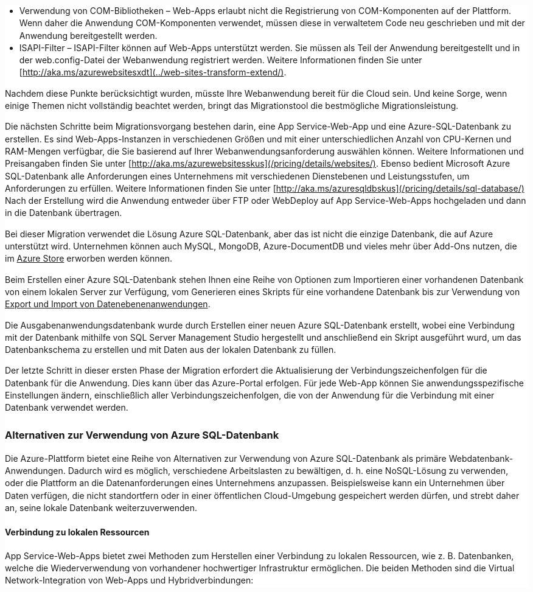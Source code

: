 -	Verwendung von COM-Bibliotheken – Web-Apps erlaubt nicht die Registrierung von COM-Komponenten auf der Plattform. Wenn daher die Anwendung COM-Komponenten verwendet, müssen diese in verwaltetem Code neu geschrieben und mit der Anwendung bereitgestellt werden.
-	ISAPI-Filter – ISAPI-Filter können auf Web-Apps unterstützt werden. Sie müssen als Teil der Anwendung bereitgestellt und in der web.config-Datei der Webanwendung registriert werden. Weitere Informationen finden Sie unter [http://aka.ms/azurewebsitesxdt](../web-sites-transform-extend/). 

Nachdem diese Punkte berücksichtigt wurden, müsste Ihre Webanwendung bereit für die Cloud sein. Und keine Sorge, wenn einige Themen nicht vollständig beachtet werden, bringt das Migrationstool die bestmögliche Migrationsleistung.

Die nächsten Schritte beim Migrationsvorgang bestehen darin, eine App Service-Web-App und eine Azure-SQL-Datenbank zu erstellen. Es sind Web-Apps-Instanzen in verschiedenen Größen und mit einer unterschiedlichen Anzahl von CPU-Kernen und RAM-Mengen verfügbar, die Sie basierend auf Ihrer Webanwendungsanforderung auswählen können.  Weitere Informationen und Preisangaben finden Sie unter [http://aka.ms/azurewebsitesskus](/pricing/details/websites/). Ebenso bedient Microsoft Azure SQL-Datenbank alle Anforderungen eines Unternehmens mit verschiedenen Dienstebenen und Leistungsstufen, um Anforderungen zu erfüllen. Weitere Informationen finden Sie unter [http://aka.ms/azuresqldbskus](/pricing/details/sql-database/) Nach der Erstellung wird die Anwendung entweder über FTP oder WebDeploy auf App Service-Web-Apps hochgeladen und dann in die Datenbank übertragen.

Bei dieser Migration verwendet die Lösung Azure SQL-Datenbank, aber das ist nicht die einzige Datenbank, die auf Azure unterstützt wird. Unternehmen können auch MySQL, MongoDB, Azure-DocumentDB und vieles mehr über Add-Ons nutzen, die im [Azure Store](/marketplace/partner-program/) erworben werden können.

Beim Erstellen einer Azure SQL-Datenbank stehen Ihnen eine Reihe von Optionen zum Importieren einer vorhandenen Datenbank von einem lokalen Server zur Verfügung, vom Generieren eines Skripts für eine vorhandene Datenbank bis zur Verwendung von [Export und Import von Datenebenenanwendungen](http://aka.ms/dacpac).

Die Ausgabenanwendungsdatenbank wurde durch Erstellen einer neuen Azure SQL-Datenbank erstellt, wobei eine Verbindung mit der Datenbank mithilfe von SQL Server Management Studio hergestellt und anschließend ein Skript ausgeführt wurd, um das Datenbankschema zu erstellen und mit Daten aus der lokalen Datenbank zu füllen.

Der letzte Schritt in dieser ersten Phase der Migration erfordert die Aktualisierung der Verbindungszeichenfolgen für die Datenbank für die Anwendung. Dies kann über das Azure-Portal erfolgen. Für jede Web-App können Sie anwendungsspezifische Einstellungen ändern, einschließlich aller Verbindungszeichenfolgen, die von der Anwendung für die Verbindung mit einer Datenbank verwendet werden.

### Alternativen zur Verwendung von Azure SQL-Datenbank ###

Die Azure-Plattform bietet eine Reihe von Alternativen zur Verwendung von Azure SQL-Datenbank als primäre Webdatenbank-Anwendungen. Dadurch wird es möglich, verschiedene Arbeitslasten zu bewältigen, d. h. eine NoSQL-Lösung zu verwenden, oder die Plattform an die Datenanforderungen eines Unternehmens anzupassen. Beispielsweise kann ein Unternehmen über Daten verfügen, die nicht standortfern oder in einer öffentlichen Cloud-Umgebung gespeichert werden dürfen, und strebt daher an, seine lokale Datenbank weiterzuverwenden.

#### Verbindung zu lokalen Ressourcen ####
App Service-Web-Apps bietet zwei Methoden zum Herstellen einer Verbindung zu lokalen Ressourcen, wie z. B. Datenbanken, welche die Wiederverwendung von vorhandener hochwertiger Infrastruktur ermöglichen. Die beiden Methoden sind die Virtual Network-Integration von Web-Apps und Hybridverbindungen:
